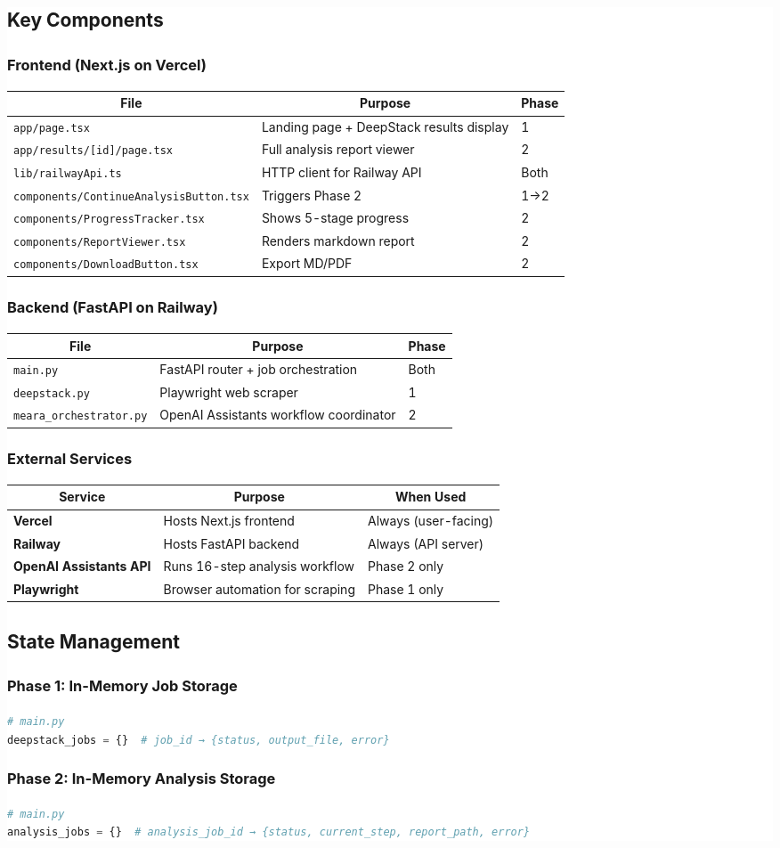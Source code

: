 ## Key Components

### Frontend (Next.js on Vercel)

| File | Purpose | Phase |
|------|---------|-------|
| `app/page.tsx` | Landing page + DeepStack results display | 1 |
| `app/results/[id]/page.tsx` | Full analysis report viewer | 2 |
| `lib/railwayApi.ts` | HTTP client for Railway API | Both |
| `components/ContinueAnalysisButton.tsx` | Triggers Phase 2 | 1→2 |
| `components/ProgressTracker.tsx` | Shows 5-stage progress | 2 |
| `components/ReportViewer.tsx` | Renders markdown report | 2 |
| `components/DownloadButton.tsx` | Export MD/PDF | 2 |

### Backend (FastAPI on Railway)

| File | Purpose | Phase |
|------|---------|-------|
| `main.py` | FastAPI router + job orchestration | Both |
| `deepstack.py` | Playwright web scraper | 1 |
| `meara_orchestrator.py` | OpenAI Assistants workflow coordinator | 2 |

### External Services

| Service | Purpose | When Used |
|---------|---------|-----------|
| **Vercel** | Hosts Next.js frontend | Always (user-facing) |
| **Railway** | Hosts FastAPI backend | Always (API server) |
| **OpenAI Assistants API** | Runs 16-step analysis workflow | Phase 2 only |
| **Playwright** | Browser automation for scraping | Phase 1 only |

## State Management

### Phase 1: In-Memory Job Storage
```python
# main.py
deepstack_jobs = {}  # job_id → {status, output_file, error}
```

### Phase 2: In-Memory Analysis Storage
```python
# main.py
analysis_jobs = {}  # analysis_job_id → {status, current_step, report_path, error}
```
